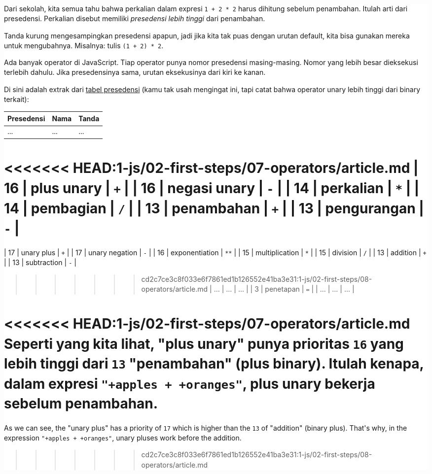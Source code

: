Dari sekolah, kita semua tahu bahwa perkalian dalam expresi `1 + 2 * 2` harus dihitung sebelum penambahan. Itulah arti dari presedensi. Perkalian disebut memiliki *presedensi lebih tinggi* dari penambahan.

Tanda kurung mengesampingkan presedensi apapun, jadi jika kita tak puas dengan urutan default, kita bisa gunakan mereka untuk mengubahnya. Misalnya: tulis `(1 + 2) * 2`.

Ada banyak operator di JavaScript. Tiap operator punya nomor presedensi masing-masing. Nomor yang lebih besar dieksekusi terlebih dahulu. Jika presedensinya sama, urutan eksekusinya dari kiri ke kanan.

Di sini adalah extrak dari [tabel presedensi](https://developer.mozilla.org/en/JavaScript/Reference/operators/operator_precedence) (kamu tak usah mengingat ini, tapi catat bahwa operator unary lebih tinggi dari binary terkait):

| Presedensi | Nama | Tanda |
|------------|------|------|
| ... | ... | ... |
<<<<<<< HEAD:1-js/02-first-steps/07-operators/article.md
| 16 | plus unary | `+` |
| 16 | negasi unary | `-` |
| 14 | perkalian | `*` |
| 14 | pembagian | `/` |
| 13 | penambahan | `+` |
| 13 | pengurangan | `-` |
=======
| 17 | unary plus | `+` |
| 17 | unary negation | `-` |
| 16 | exponentiation | `**` |
| 15 | multiplication | `*` |
| 15 | division | `/` |
| 13 | addition | `+` |
| 13 | subtraction | `-` |
>>>>>>> cd2c7ce3c8f033e6f7861ed1b126552e41ba3e31:1-js/02-first-steps/08-operators/article.md
| ... | ... | ... |
| 3 | penetapan | `=` |
| ... | ... | ... |

<<<<<<< HEAD:1-js/02-first-steps/07-operators/article.md
Seperti yang kita lihat, "plus unary" punya prioritas `16` yang lebih tinggi dari `13` "penambahan" (plus binary). Itulah kenapa, dalam expresi `"+apples + +oranges"`, plus unary bekerja sebelum penambahan.
=======
As we can see, the "unary plus" has a priority of `17` which is higher than the `13` of "addition" (binary plus). That's why, in the expression `"+apples + +oranges"`, unary pluses work before the addition.
>>>>>>> cd2c7ce3c8f033e6f7861ed1b126552e41ba3e31:1-js/02-first-steps/08-operators/article.md
